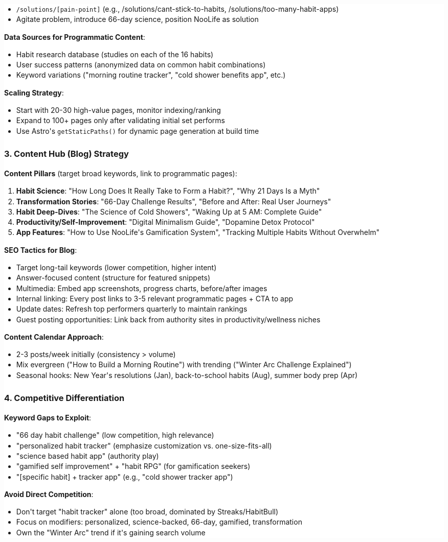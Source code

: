 - `/solutions/[pain-point]` (e.g., /solutions/cant-stick-to-habits, /solutions/too-many-habit-apps)
- Agitate problem, introduce 66-day science, position NooLife as solution

**Data Sources for Programmatic Content**:

- Habit research database (studies on each of the 16 habits)
- User success patterns (anonymized data on common habit combinations)
- Keyword variations ("morning routine tracker", "cold shower benefits app", etc.)

**Scaling Strategy**:

- Start with 20-30 high-value pages, monitor indexing/ranking
- Expand to 100+ pages only after validating initial set performs
- Use Astro's `getStaticPaths()` for dynamic page generation at build time

### 3. Content Hub (Blog) Strategy

**Content Pillars** (target broad keywords, link to programmatic pages):

1. **Habit Science**: "How Long Does It Really Take to Form a Habit?", "Why 21 Days Is a Myth"
2. **Transformation Stories**: "66-Day Challenge Results", "Before and After: Real User Journeys"
3. **Habit Deep-Dives**: "The Science of Cold Showers", "Waking Up at 5 AM: Complete Guide"
4. **Productivity/Self-Improvement**: "Digital Minimalism Guide", "Dopamine Detox Protocol"
5. **App Features**: "How to Use NooLife's Gamification System", "Tracking Multiple Habits Without Overwhelm"

**SEO Tactics for Blog**:

- Target long-tail keywords (lower competition, higher intent)
- Answer-focused content (structure for featured snippets)
- Multimedia: Embed app screenshots, progress charts, before/after images
- Internal linking: Every post links to 3-5 relevant programmatic pages + CTA to app
- Update dates: Refresh top performers quarterly to maintain rankings
- Guest posting opportunities: Link back from authority sites in productivity/wellness niches

**Content Calendar Approach**:

- 2-3 posts/week initially (consistency > volume)
- Mix evergreen ("How to Build a Morning Routine") with trending ("Winter Arc Challenge Explained")
- Seasonal hooks: New Year's resolutions (Jan), back-to-school habits (Aug), summer body prep (Apr)

### 4. Competitive Differentiation

**Keyword Gaps to Exploit**:

- "66 day habit challenge" (low competition, high relevance)
- "personalized habit tracker" (emphasize customization vs. one-size-fits-all)
- "science based habit app" (authority play)
- "gamified self improvement" + "habit RPG" (for gamification seekers)
- "[specific habit] + tracker app" (e.g., "cold shower tracker app")

**Avoid Direct Competition**:

- Don't target "habit tracker" alone (too broad, dominated by Streaks/HabitBull)
- Focus on modifiers: personalized, science-backed, 66-day, gamified, transformation
- Own the "Winter Arc" trend if it's gaining search volume
